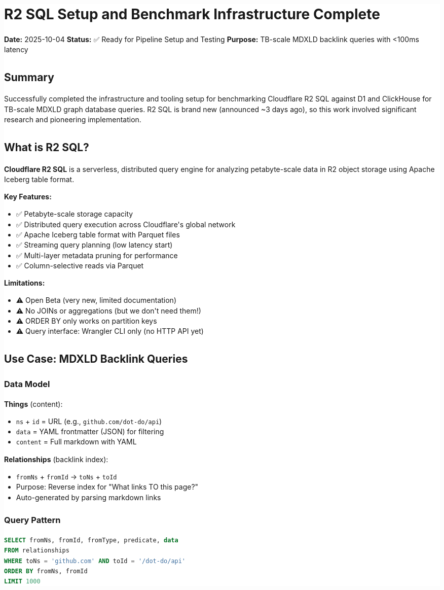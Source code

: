 # R2 SQL Setup and Benchmark Infrastructure Complete

**Date:** 2025-10-04
**Status:** ✅ Ready for Pipeline Setup and Testing
**Purpose:** TB-scale MDXLD backlink queries with <100ms latency

## Summary

Successfully completed the infrastructure and tooling setup for benchmarking Cloudflare R2 SQL against D1 and ClickHouse for TB-scale MDXLD graph database queries. R2 SQL is brand new (announced ~3 days ago), so this work involved significant research and pioneering implementation.

## What is R2 SQL?

**Cloudflare R2 SQL** is a serverless, distributed query engine for analyzing petabyte-scale data in R2 object storage using Apache Iceberg table format.

**Key Features:**
- ✅ Petabyte-scale storage capacity
- ✅ Distributed query execution across Cloudflare's global network
- ✅ Apache Iceberg table format with Parquet files
- ✅ Streaming query planning (low latency start)
- ✅ Multi-layer metadata pruning for performance
- ✅ Column-selective reads via Parquet

**Limitations:**
- ⚠️ Open Beta (very new, limited documentation)
- ⚠️ No JOINs or aggregations (but we don't need them!)
- ⚠️ ORDER BY only works on partition keys
- ⚠️ Query interface: Wrangler CLI only (no HTTP API yet)

## Use Case: MDXLD Backlink Queries

### Data Model

**Things** (content):
- `ns` + `id` = URL (e.g., `github.com/dot-do/api`)
- `data` = YAML frontmatter (JSON) for filtering
- `content` = Full markdown with YAML

**Relationships** (backlink index):
- `fromNs` + `fromId` → `toNs` + `toId`
- Purpose: Reverse index for "What links TO this page?"
- Auto-generated by parsing markdown links

### Query Pattern

```sql
SELECT fromNs, fromId, fromType, predicate, data
FROM relationships
WHERE toNs = 'github.com' AND toId = '/dot-do/api'
ORDER BY fromNs, fromId
LIMIT 1000
```
